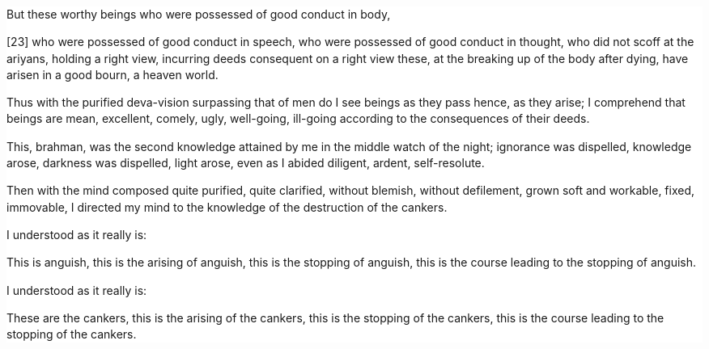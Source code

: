  But these worthy beings
 who were possessed of good conduct in body,

 [23] who were possessed of good conduct in speech,
 who were possessed of good conduct in thought,
 who did not scoff at the ariyans,
 holding a right view,
 incurring deeds consequent on a right view  these, at the breaking up of the body after dying,
 have arisen in a good bourn,
 a heaven world.

 Thus with the purified deva-vision
 surpassing that of men
 do I see beings as they pass hence,
 as they arise;
 I comprehend that beings are mean,
 excellent,
 comely,
 ugly,
 well-going,
 ill-going
 according to the consequences of their deeds.

 This, brahman,
 was the second knowledge attained by me
 in the middle watch of the night;
 ignorance was dispelled,
 knowledge arose,
 darkness was dispelled,
 light arose,
 even as I abided diligent,
 ardent,
 self-resolute.

 Then with the mind composed
 quite purified,
 quite clarified,
 without blemish,
 without defilement,
 grown soft and workable,
 fixed,
 immovable,
 I directed my mind
 to the knowledge of the destruction of the cankers.

 I understood as it really is:

 This is anguish,
 this is the arising of anguish,
 this is the stopping of anguish,
 this is the course leading to the stopping of anguish.

 I understood as it really is:

 These are the cankers,
 this is the arising of the cankers,
 this is the stopping of the cankers,
 this is the course leading to the stopping of the cankers.
